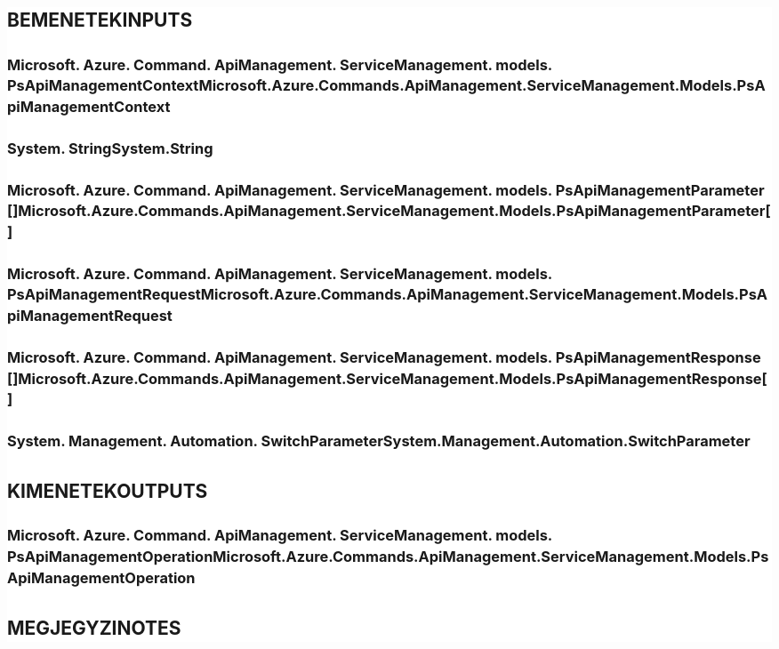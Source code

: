 ## <span data-ttu-id="dca5a-150">BEMENETEK</span><span class="sxs-lookup"><span data-stu-id="dca5a-150">INPUTS</span></span>

### <span data-ttu-id="dca5a-151">Microsoft. Azure. Command. ApiManagement. ServiceManagement. models. PsApiManagementContext</span><span class="sxs-lookup"><span data-stu-id="dca5a-151">Microsoft.Azure.Commands.ApiManagement.ServiceManagement.Models.PsApiManagementContext</span></span>

### <span data-ttu-id="dca5a-152">System. String</span><span class="sxs-lookup"><span data-stu-id="dca5a-152">System.String</span></span>

### <span data-ttu-id="dca5a-153">Microsoft. Azure. Command. ApiManagement. ServiceManagement. models. PsApiManagementParameter []</span><span class="sxs-lookup"><span data-stu-id="dca5a-153">Microsoft.Azure.Commands.ApiManagement.ServiceManagement.Models.PsApiManagementParameter[]</span></span>

### <span data-ttu-id="dca5a-154">Microsoft. Azure. Command. ApiManagement. ServiceManagement. models. PsApiManagementRequest</span><span class="sxs-lookup"><span data-stu-id="dca5a-154">Microsoft.Azure.Commands.ApiManagement.ServiceManagement.Models.PsApiManagementRequest</span></span>

### <span data-ttu-id="dca5a-155">Microsoft. Azure. Command. ApiManagement. ServiceManagement. models. PsApiManagementResponse []</span><span class="sxs-lookup"><span data-stu-id="dca5a-155">Microsoft.Azure.Commands.ApiManagement.ServiceManagement.Models.PsApiManagementResponse[]</span></span>

### <span data-ttu-id="dca5a-156">System. Management. Automation. SwitchParameter</span><span class="sxs-lookup"><span data-stu-id="dca5a-156">System.Management.Automation.SwitchParameter</span></span>

## <span data-ttu-id="dca5a-157">KIMENETEK</span><span class="sxs-lookup"><span data-stu-id="dca5a-157">OUTPUTS</span></span>

### <span data-ttu-id="dca5a-158">Microsoft. Azure. Command. ApiManagement. ServiceManagement. models. PsApiManagementOperation</span><span class="sxs-lookup"><span data-stu-id="dca5a-158">Microsoft.Azure.Commands.ApiManagement.ServiceManagement.Models.PsApiManagementOperation</span></span>

## <span data-ttu-id="dca5a-159">MEGJEGYZI</span><span class="sxs-lookup"><span data-stu-id="dca5a-159">NOTES</span></span>
